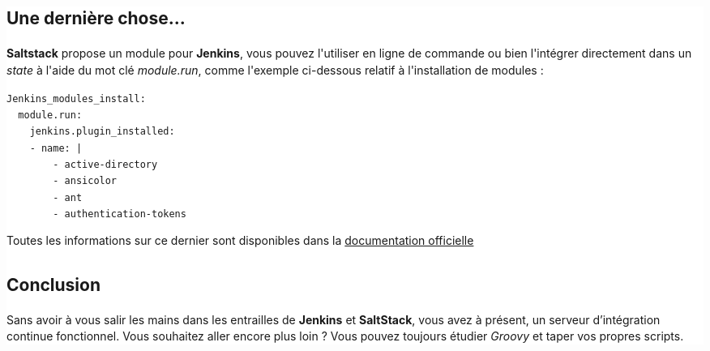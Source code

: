 ## Une dernière chose...
**Saltstack** propose un module pour **Jenkins**, vous pouvez l'utiliser en ligne de commande ou bien l'intégrer directement dans un *state* à l'aide du mot clé *module.run*, comme l'exemple ci-dessous relatif à l'installation de modules :  

```
Jenkins_modules_install:
  module.run:
	jenkins.plugin_installed:
  	- name: |
    	- active-directory
    	- ansicolor
    	- ant
    	- authentication-tokens
```  

Toutes les informations sur ce dernier sont disponibles dans la [documentation officielle](https://docs.saltstack.com/en/latest/ref/modules/all/salt.modules.jenkins.html#salt.modules.jenkins.build_job)

## Conclusion  
Sans avoir à vous salir les mains dans les entrailles de **Jenkins** et **SaltStack**, vous avez à présent, un serveur d’intégration continue fonctionnel.
Vous souhaitez aller encore plus loin ? Vous pouvez toujours étudier *Groovy* et taper vos propres scripts.
